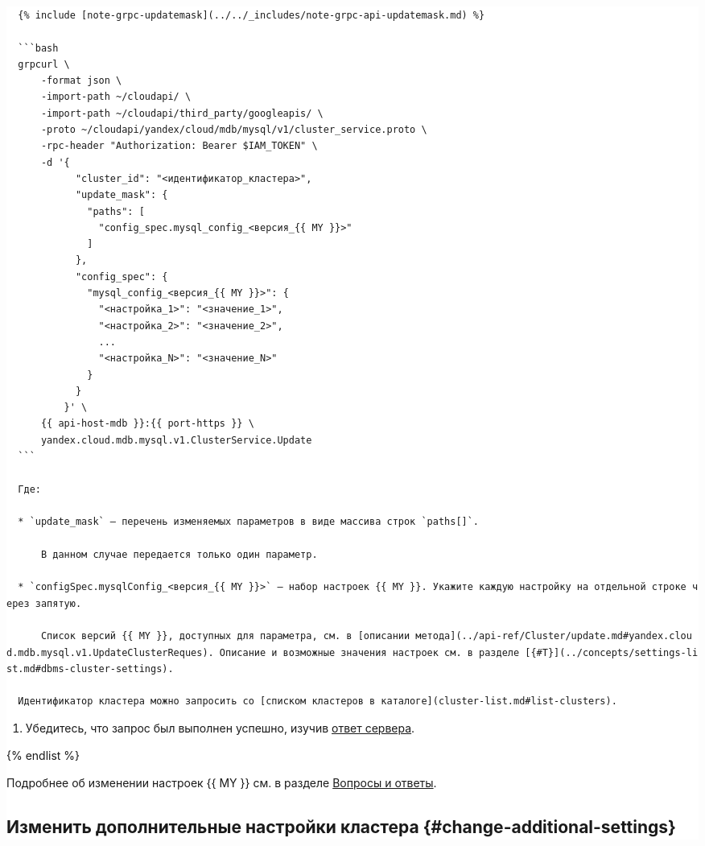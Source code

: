       {% include [note-grpc-updatemask](../../_includes/note-grpc-api-updatemask.md) %}

      ```bash
      grpcurl \
          -format json \
          -import-path ~/cloudapi/ \
          -import-path ~/cloudapi/third_party/googleapis/ \
          -proto ~/cloudapi/yandex/cloud/mdb/mysql/v1/cluster_service.proto \
          -rpc-header "Authorization: Bearer $IAM_TOKEN" \
          -d '{
                "cluster_id": "<идентификатор_кластера>",
                "update_mask": {
                  "paths": [
                    "config_spec.mysql_config_<версия_{{ MY }}>"
                  ]
                },
                "config_spec": {
                  "mysql_config_<версия_{{ MY }}>": {
                    "<настройка_1>": "<значение_1>",
                    "<настройка_2>": "<значение_2>",
                    ...
                    "<настройка_N>": "<значение_N>"
                  }
                }
              }' \
          {{ api-host-mdb }}:{{ port-https }} \
          yandex.cloud.mdb.mysql.v1.ClusterService.Update
      ```

      Где:

      * `update_mask` — перечень изменяемых параметров в виде массива строк `paths[]`.

          В данном случае передается только один параметр.

      * `configSpec.mysqlConfig_<версия_{{ MY }}>` — набор настроек {{ MY }}. Укажите каждую настройку на отдельной строке через запятую.

          Список версий {{ MY }}, доступных для параметра, см. в [описании метода](../api-ref/Cluster/update.md#yandex.cloud.mdb.mysql.v1.UpdateClusterReques). Описание и возможные значения настроек см. в разделе [{#T}](../concepts/settings-list.md#dbms-cluster-settings).

      Идентификатор кластера можно запросить со [списком кластеров в каталоге](cluster-list.md#list-clusters).

  1. Убедитесь, что запрос был выполнен успешно, изучив [ответ сервера](../api-ref/grpc/Cluster/create.md#yandex.cloud.operation.Operation).

{% endlist %}

Подробнее об изменении настроек {{ MY }} см. в разделе [Вопросы и ответы](../qa/configuring.md).

## Изменить дополнительные настройки кластера {#change-additional-settings}
